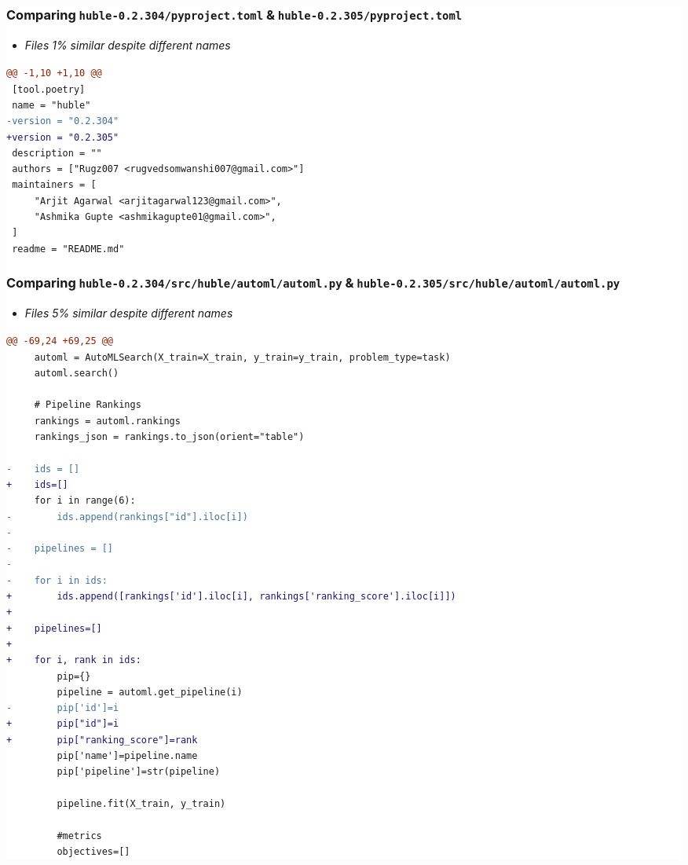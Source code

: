 ### Comparing `huble-0.2.304/pyproject.toml` & `huble-0.2.305/pyproject.toml`

 * *Files 1% similar despite different names*

```diff
@@ -1,10 +1,10 @@
 [tool.poetry]
 name = "huble"
-version = "0.2.304"
+version = "0.2.305"
 description = ""
 authors = ["Rugz007 <rugvedsomwanshi007@gmail.com>"]
 maintainers = [
     "Arjit Agarwal <arjitagarwal123@gmail.com>",
     "Ashmika Gupte <ashmikagupte01@gmail.com>",
 ]
 readme = "README.md"
```

### Comparing `huble-0.2.304/src/huble/automl/automl.py` & `huble-0.2.305/src/huble/automl/automl.py`

 * *Files 5% similar despite different names*

```diff
@@ -69,24 +69,25 @@
     automl = AutoMLSearch(X_train=X_train, y_train=y_train, problem_type=task)
     automl.search()
 
     # Pipeline Rankings
     rankings = automl.rankings
     rankings_json = rankings.to_json(orient="table")
 
-    ids = []
+    ids=[]
     for i in range(6):
-        ids.append(rankings["id"].iloc[i])
-
-    pipelines = []
-
-    for i in ids:
+        ids.append([rankings['id'].iloc[i], rankings['ranking_score'].iloc[i]])    
+    
+    pipelines=[]
+ 
+    for i, rank in ids:
         pip={}
         pipeline = automl.get_pipeline(i)
-        pip['id']=i
+        pip["id"]=i
+        pip["ranking_score"]=rank
         pip['name']=pipeline.name
         pip['pipeline']=str(pipeline)
         
         pipeline.fit(X_train, y_train) 
         
         #metrics
         objectives=[]
```
